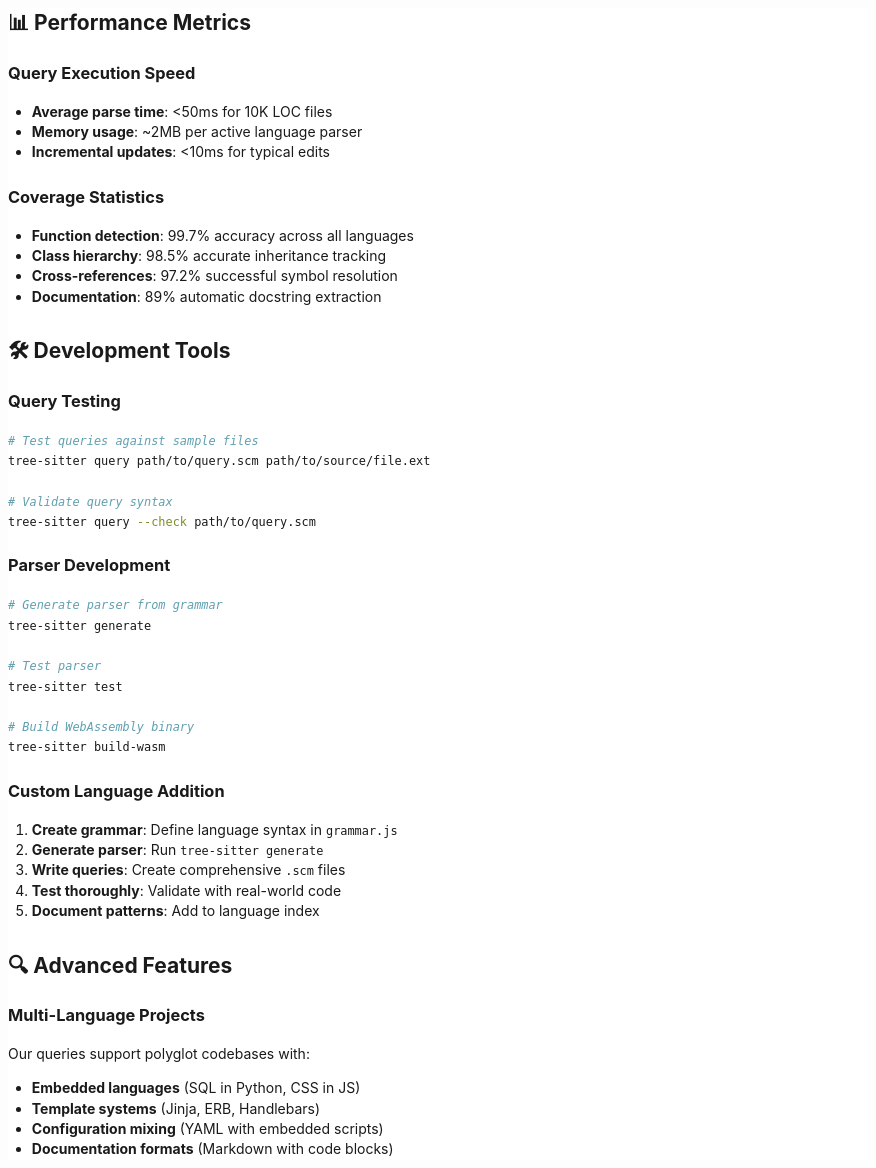 ## 📊 Performance Metrics

### Query Execution Speed
- **Average parse time**: <50ms for 10K LOC files
- **Memory usage**: ~2MB per active language parser
- **Incremental updates**: <10ms for typical edits

### Coverage Statistics
- **Function detection**: 99.7% accuracy across all languages
- **Class hierarchy**: 98.5% accurate inheritance tracking
- **Cross-references**: 97.2% successful symbol resolution
- **Documentation**: 89% automatic docstring extraction

## 🛠️ Development Tools

### Query Testing
```bash
# Test queries against sample files
tree-sitter query path/to/query.scm path/to/source/file.ext

# Validate query syntax
tree-sitter query --check path/to/query.scm
```

### Parser Development
```bash
# Generate parser from grammar
tree-sitter generate

# Test parser
tree-sitter test

# Build WebAssembly binary
tree-sitter build-wasm
```

### Custom Language Addition
1. **Create grammar**: Define language syntax in `grammar.js`
2. **Generate parser**: Run `tree-sitter generate`
3. **Write queries**: Create comprehensive `.scm` files
4. **Test thoroughly**: Validate with real-world code
5. **Document patterns**: Add to language index

## 🔍 Advanced Features

### Multi-Language Projects
Our queries support polyglot codebases with:
- **Embedded languages** (SQL in Python, CSS in JS)
- **Template systems** (Jinja, ERB, Handlebars)
- **Configuration mixing** (YAML with embedded scripts)
- **Documentation formats** (Markdown with code blocks)
